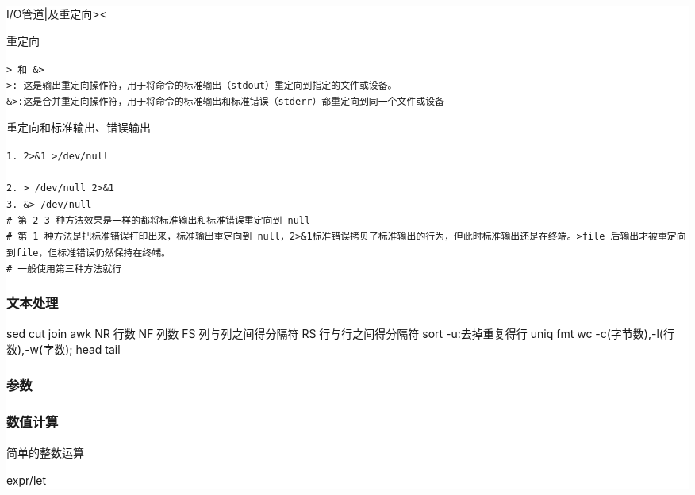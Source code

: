 I/O管道|及重定向><

重定向

```
> 和 &>
>: 这是输出重定向操作符，用于将命令的标准输出（stdout）重定向到指定的文件或设备。
&>:这是合并重定向操作符，用于将命令的标准输出和标准错误（stderr）都重定向到同一个文件或设备

```



重定向和标准输出、错误输出

```
1. 2>&1 >/dev/null

2. > /dev/null 2>&1
3. &> /dev/null
# 第 2 3 种方法效果是一样的都将标准输出和标准错误重定向到 null
# 第 1 种方法是把标准错误打印出来，标准输出重定向到 null，2>&1标准错误拷贝了标准输出的行为，但此时标准输出还是在终端。>file 后输出才被重定向到file，但标准错误仍然保持在终端。
# 一般使用第三种方法就行
```



### 文本处理

sed
cut
join
awk
    NR 行数
    NF 列数
    FS 列与列之间得分隔符
    RS 行与行之间得分隔符
sort
    -u:去掉重复得行 
uniq
fmt
wc
    -c(字节数),-l(行数),-w(字数);
head
tail

### 参数





### 数值计算

简单的整数运算

expr/let
